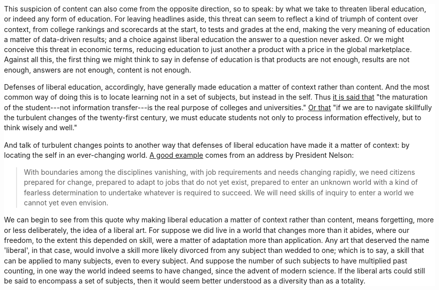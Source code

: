 This suspicion of content can also come from the opposite
direction, so to speak: by what we take to threaten liberal
education, or indeed any form of education. For leaving
headlines aside, this threat can seem to reflect a kind of
triumph of content over context, from college rankings and
scorecards at the start, to tests and grades at the end,
making the very meaning of education a matter of data-driven
results; and a choice against liberal education the answer
to a question never asked. Or we might conceive this threat
in economic terms, reducing education to just another
a product with a price in the global marketplace. Against
all this, the first thing we might think to say in defense
of education is that products are not enough, results are
not enough, answers are not enough, content is not enough. 

Defenses of liberal education, accordingly, have generally
made education a matter of context rather than content. And
the most common way of doing this is to locate learning not
in a set of subjects, but instead in the self. Thus [it is
said that](http://blogs.sjc.edu/christopher-nelson/2014/12/11/looking-value-college-wrong/) "the maturation of the student---not information
transfer---is the real purpose of colleges and
universities." [Or that](https://www.mtholyoke.edu/joannecreighton/article_liberal99) "if we are to
navigate skillfully the turbulent changes of the
twenty-first century, we must educate students not only to
process information effectively, but to think wisely and
well."

And talk of turbulent changes points to another way that
defenses of liberal education have made it a matter of
context: by locating the self in an ever-changing world.
[A good 
example](http://www.sjc.edu/files/8013/9593/4530/league-of-women-voters-2011.pdf)
comes from an address by President Nelson: 

> With boundaries among the disciplines vanishing, with job
requirements and needs changing rapidly, we need citizens
prepared for change, prepared to adapt to jobs that do not
yet exist, prepared to enter an unknown world with a kind of
fearless determination to undertake whatever is required to
succeed. We will need skills of inquiry to enter a world we
cannot yet even envision.

We can begin to see from this quote why making liberal
education a matter of context rather than content, means
forgetting, more or less deliberately,  the idea of
a liberal art. For suppose we did live in a world that
changes more than it abides, where our freedom, to the
extent this depended on skill, were a matter of adaptation
more than application. 
Any art that deserved the name 'liberal', in that case,
would involve a skill more likely divorced from any subject
than wedded to one; which is to say, a skill that can be
applied to many subjects, even to every subject. And suppose
the number of such subjects to have multiplied past
counting, in one way the world indeed seems to have changed,
since the advent of modern science.  If the liberal arts could still be
said to encompass a set of subjects, then it would seem
better understood as a diversity than as a totality.   
